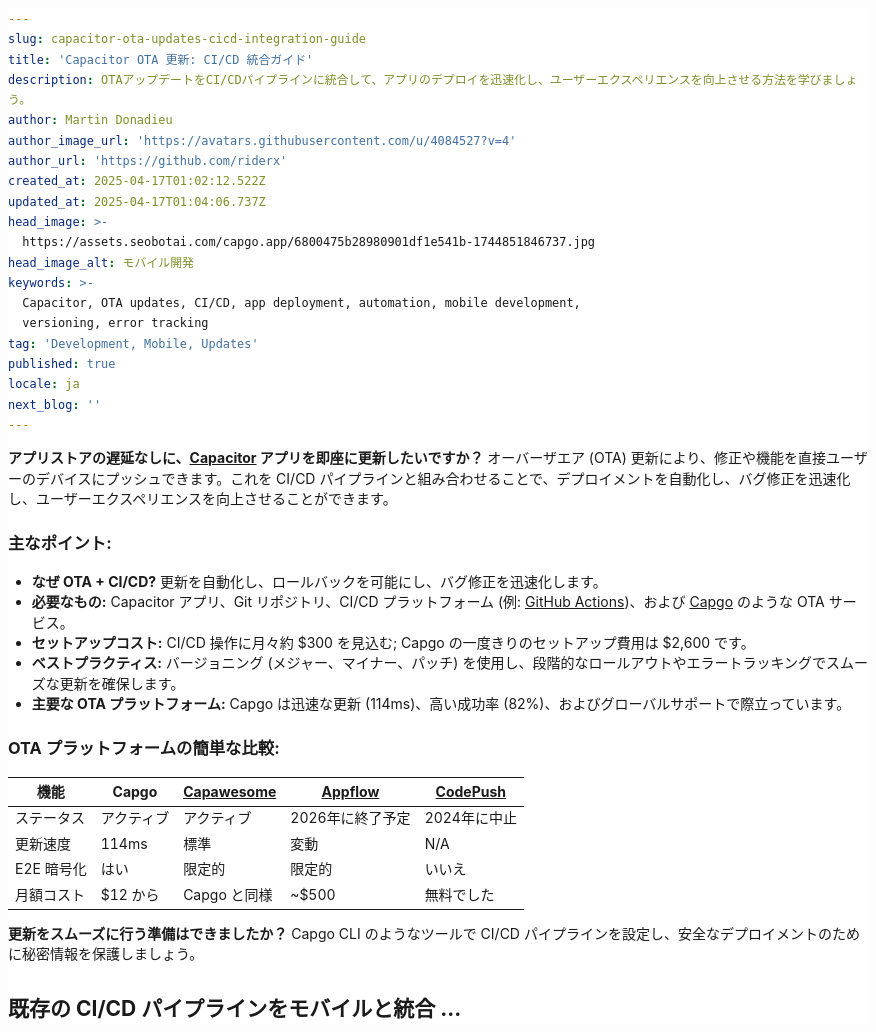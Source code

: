 ```yaml
---
slug: capacitor-ota-updates-cicd-integration-guide
title: 'Capacitor OTA 更新: CI/CD 統合ガイド'
description: OTAアップデートをCI/CDパイプラインに統合して、アプリのデプロイを迅速化し、ユーザーエクスペリエンスを向上させる方法を学びましょう。
author: Martin Donadieu
author_image_url: 'https://avatars.githubusercontent.com/u/4084527?v=4'
author_url: 'https://github.com/riderx'
created_at: 2025-04-17T01:02:12.522Z
updated_at: 2025-04-17T01:04:06.737Z
head_image: >-
  https://assets.seobotai.com/capgo.app/6800475b28980901df1e541b-1744851846737.jpg
head_image_alt: モバイル開発
keywords: >-
  Capacitor, OTA updates, CI/CD, app deployment, automation, mobile development,
  versioning, error tracking
tag: 'Development, Mobile, Updates'
published: true
locale: ja
next_blog: ''
---
```

**アプリストアの遅延なしに、[Capacitor](https://capacitorjs.com/) アプリを即座に更新したいですか？** オーバーザエア (OTA) 更新により、修正や機能を直接ユーザーのデバイスにプッシュできます。これを CI/CD パイプラインと組み合わせることで、デプロイメントを自動化し、バグ修正を迅速化し、ユーザーエクスペリエンスを向上させることができます。

### 主なポイント:

-   **なぜ OTA + CI/CD?** 更新を自動化し、ロールバックを可能にし、バグ修正を迅速化します。
-   **必要なもの:** Capacitor アプリ、Git リポジトリ、CI/CD プラットフォーム (例: [GitHub Actions](https://docs.github.com/actions))、および [Capgo](https://capgo.app/) のような OTA サービス。
-   **セットアップコスト:** CI/CD 操作に月々約 $300 を見込む; Capgo の一度きりのセットアップ費用は $2,600 です。
-   **ベストプラクティス:** バージョニング (メジャー、マイナー、パッチ) を使用し、段階的なロールアウトやエラートラッキングでスムーズな更新を確保します。
-   **主要な OTA プラットフォーム:** Capgo は迅速な更新 (114ms)、高い成功率 (82%)、およびグローバルサポートで際立っています。

### OTA プラットフォームの簡単な比較:

| 機能 | Capgo | [Capawesome](https://capawesome.io/) | [Appflow](https://ionic.io/appflow/) | [CodePush](https://github.com/microsoft/code-push) |
| --- | --- | --- | --- | --- |
| ステータス | アクティブ | アクティブ | 2026年に終了予定 | 2024年に中止 |
| 更新速度 | 114ms | 標準 | 変動 | N/A |
| E2E 暗号化 | はい | 限定的 | 限定的 | いいえ |
| 月額コスト | $12 から | Capgo と同様 | ~$500 | 無料でした |

**更新をスムーズに行う準備はできましたか？** Capgo CLI のようなツールで CI/CD パイプラインを設定し、安全なデプロイメントのために秘密情報を保護しましょう。

## 既存の CI/CD パイプラインをモバイルと統合 ...

<iframe src="https://www.youtube.com/embed/rIPnuVwvbb0" title="YouTube video player" frameborder="0" allow="accelerometer; autoplay; clipboard-write; encrypted-media; gyroscope; picture-in-picture; web-share" referrerpolicy="strict-origin-when-cross-origin" style="width: 100%; height: 500px;" allowfullscreen></iframe>
